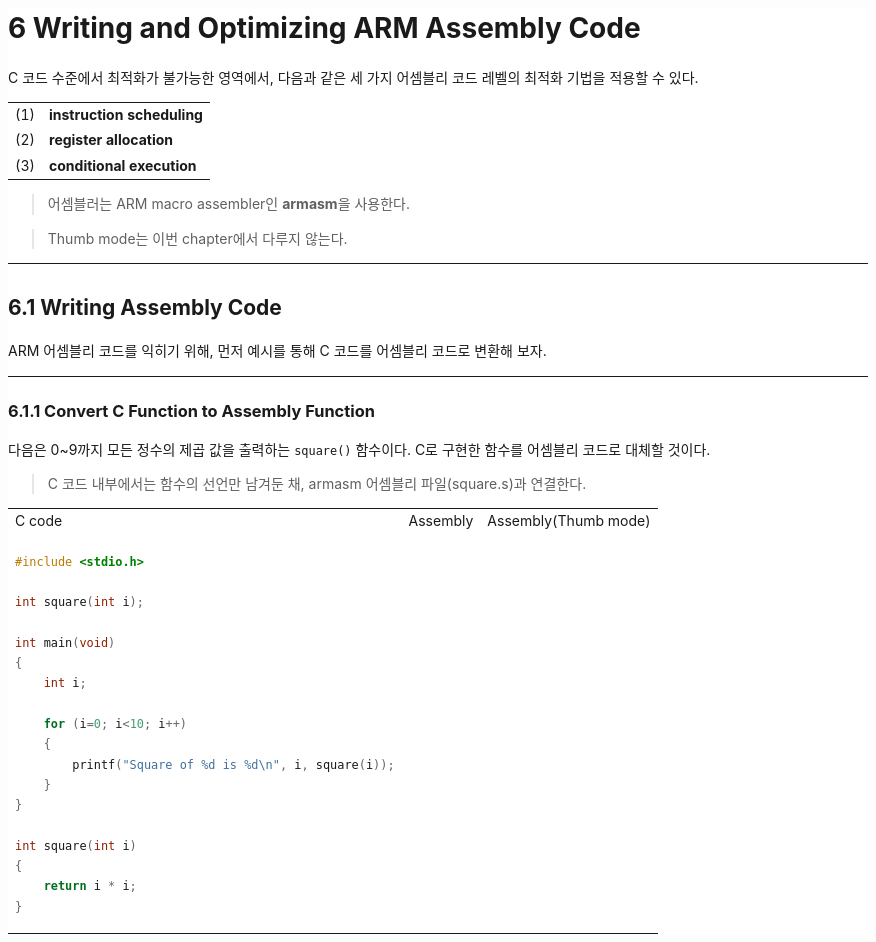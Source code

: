 # 6 Writing and Optimizing ARM Assembly Code

C 코드 수준에서 최적화가 불가능한 영역에서, 다음과 같은 세 가지 어셈블리 코드 레벨의 최적화 기법을 적용할 수 있다.

| |  |
| --- | --- |
| (1) | **instruction scheduling** |
| (2) | **register allocation** |
| (3) | **conditional execution** |

> 어셈블러는 ARM macro assembler인 **armasm**을 사용한다.

> Thumb mode는 이번 chapter에서 다루지 않는다. 

---

## 6.1 Writing Assembly Code

ARM 어셈블리 코드를 익히기 위해, 먼저 예시를 통해 C 코드를 어셈블리 코드로 변환해 보자.

---

### 6.1.1 Convert C Function to Assembly Function

다음은 0~9까지 모든 정수의 제곱 값을 출력하는 `square()` 함수이다. C로 구현한 함수를 어셈블리 코드로 대체할 것이다.

> C 코드 내부에서는 함수의 선언만 남겨둔 채, armasm 어셈블리 파일(square.s)과 연결한다.

<table>
<tr>
<td> C code </td> <td> Assembly </td> <td> Assembly(Thumb mode) </td>
</tr>
<tr>
<td>

```c
#include <stdio.h>

int square(int i);

int main(void)
{
    int i;

    for (i=0; i<10; i++)
    {
        printf("Square of %d is %d\n", i, square(i));
    }
}

int square(int i)
{
    return i * i;
}
```
